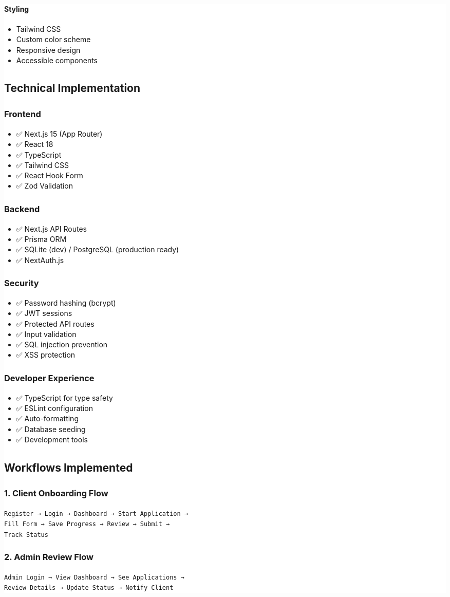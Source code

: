 #### Styling
- Tailwind CSS
- Custom color scheme
- Responsive design
- Accessible components

## Technical Implementation

### Frontend
- ✅ Next.js 15 (App Router)
- ✅ React 18
- ✅ TypeScript
- ✅ Tailwind CSS
- ✅ React Hook Form
- ✅ Zod Validation

### Backend
- ✅ Next.js API Routes
- ✅ Prisma ORM
- ✅ SQLite (dev) / PostgreSQL (production ready)
- ✅ NextAuth.js

### Security
- ✅ Password hashing (bcrypt)
- ✅ JWT sessions
- ✅ Protected API routes
- ✅ Input validation
- ✅ SQL injection prevention
- ✅ XSS protection

### Developer Experience
- ✅ TypeScript for type safety
- ✅ ESLint configuration
- ✅ Auto-formatting
- ✅ Database seeding
- ✅ Development tools

## Workflows Implemented

### 1. Client Onboarding Flow
```
Register → Login → Dashboard → Start Application →
Fill Form → Save Progress → Review → Submit →
Track Status
```

### 2. Admin Review Flow
```
Admin Login → View Dashboard → See Applications →
Review Details → Update Status → Notify Client
```
